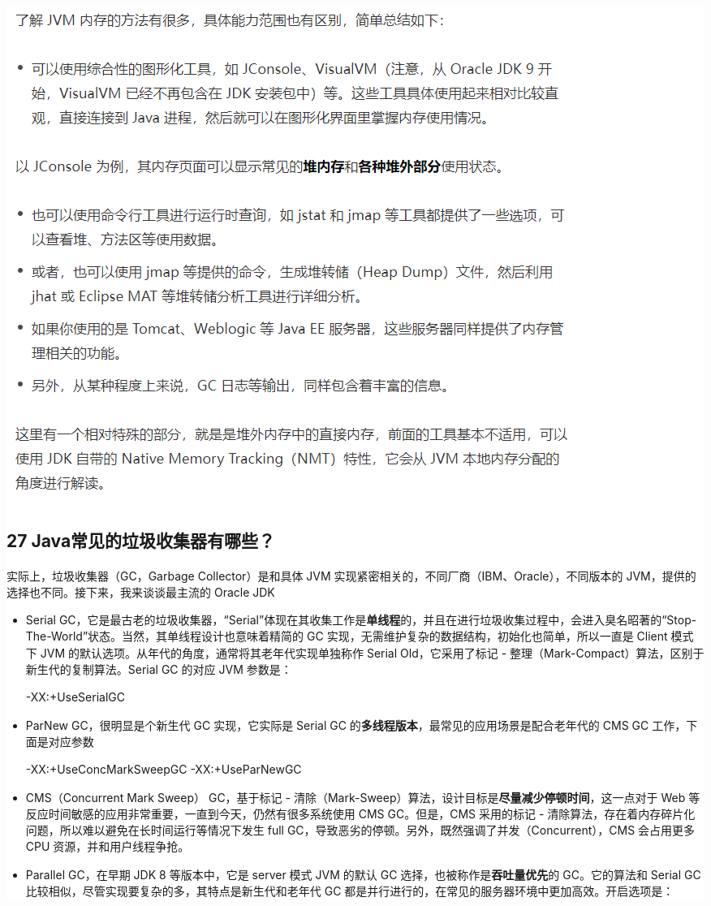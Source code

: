 ![](./images/监控与诊断.png)

## 27 Java常见的垃圾收集器有哪些？
实际上，垃圾收集器（GC，Garbage Collector）是和具体 JVM 实现紧密相关的，不同厂商（IBM、Oracle），不同版本的 JVM，提供的选择也不同。接下来，我来谈谈最主流的 Oracle JDK

* Serial GC，它是最古老的垃圾收集器，“Serial”体现在其收集工作是**单线程**的，并且在进行垃圾收集过程中，会进入臭名昭著的“Stop-The-World”状态。当然，其单线程设计也意味着精简的 GC 实现，无需维护复杂的数据结构，初始化也简单，所以一直是 Client 模式下 JVM 的默认选项。从年代的角度，通常将其老年代实现单独称作 Serial Old，它采用了标记 - 整理（Mark-Compact）算法，区别于新生代的复制算法。Serial GC 的对应 JVM 参数是：
  

    -XX:+UseSerialGC
* ParNew GC，很明显是个新生代 GC 实现，它实际是 Serial GC 的**多线程版本**，最常见的应用场景是配合老年代的 CMS GC 工作，下面是对应参数


    -XX:+UseConcMarkSweepGC -XX:+UseParNewGC
* CMS（Concurrent Mark Sweep） GC，基于标记 - 清除（Mark-Sweep）算法，设计目标是**尽量减少停顿时间**，这一点对于 Web 等反应时间敏感的应用非常重要，一直到今天，仍然有很多系统使用 CMS GC。但是，CMS 采用的标记 - 清除算法，存在着内存碎片化问题，所以难以避免在长时间运行等情况下发生 full GC，导致恶劣的停顿。另外，既然强调了并发（Concurrent），CMS 会占用更多 CPU 资源，并和用户线程争抢。
* Parallel GC，在早期 JDK 8 等版本中，它是 server 模式 JVM 的默认 GC 选择，也被称作是**吞吐量优先**的 GC。它的算法和 Serial GC 比较相似，尽管实现要复杂的多，其特点是新生代和老年代 GC 都是并行进行的，在常见的服务器环境中更加高效。开启选项是：
